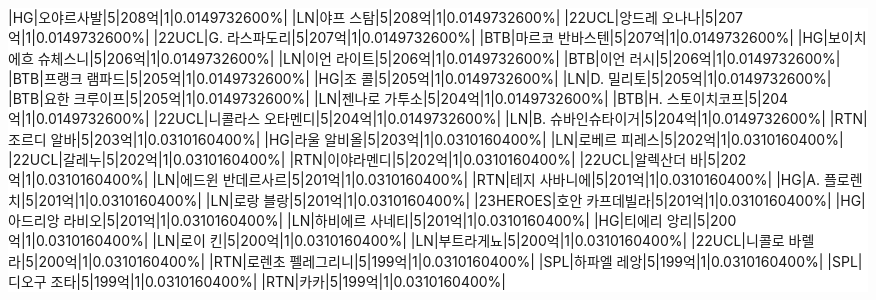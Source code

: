 |HG|오야르사발|5|208억|1|0.0149732600%|
|LN|야프 스탐|5|208억|1|0.0149732600%|
|22UCL|앙드레 오나나|5|207억|1|0.0149732600%|
|22UCL|G. 라스파도리|5|207억|1|0.0149732600%|
|BTB|마르코 반바스텐|5|207억|1|0.0149732600%|
|HG|보이치에흐 슈체스니|5|206억|1|0.0149732600%|
|LN|이언 라이트|5|206억|1|0.0149732600%|
|BTB|이언 러시|5|206억|1|0.0149732600%|
|BTB|프랭크 램파드|5|205억|1|0.0149732600%|
|HG|조 콜|5|205억|1|0.0149732600%|
|LN|D. 밀리토|5|205억|1|0.0149732600%|
|BTB|요한 크루이프|5|205억|1|0.0149732600%|
|LN|젠나로 가투소|5|204억|1|0.0149732600%|
|BTB|H. 스토이치코프|5|204억|1|0.0149732600%|
|22UCL|니콜라스 오타멘디|5|204억|1|0.0149732600%|
|LN|B. 슈바인슈타이거|5|204억|1|0.0149732600%|
|RTN|조르디 알바|5|203억|1|0.0310160400%|
|HG|라울 알비올|5|203억|1|0.0310160400%|
|LN|로베르 피레스|5|202억|1|0.0310160400%|
|22UCL|갈레누|5|202억|1|0.0310160400%|
|RTN|이야라멘디|5|202억|1|0.0310160400%|
|22UCL|알렉산더 바|5|202억|1|0.0310160400%|
|LN|에드윈 반데르사르|5|201억|1|0.0310160400%|
|RTN|테지 사바니에|5|201억|1|0.0310160400%|
|HG|A. 플로렌치|5|201억|1|0.0310160400%|
|LN|로랑 블랑|5|201억|1|0.0310160400%|
|23HEROES|호안 카프데빌라|5|201억|1|0.0310160400%|
|HG|아드리앙 라비오|5|201억|1|0.0310160400%|
|LN|하비에르 사네티|5|201억|1|0.0310160400%|
|HG|티에리 앙리|5|200억|1|0.0310160400%|
|LN|로이 킨|5|200억|1|0.0310160400%|
|LN|부트라게뇨|5|200억|1|0.0310160400%|
|22UCL|니콜로 바렐라|5|200억|1|0.0310160400%|
|RTN|로렌초 펠레그리니|5|199억|1|0.0310160400%|
|SPL|하파엘 레앙|5|199억|1|0.0310160400%|
|SPL|디오구 조타|5|199억|1|0.0310160400%|
|RTN|카카|5|199억|1|0.0310160400%|